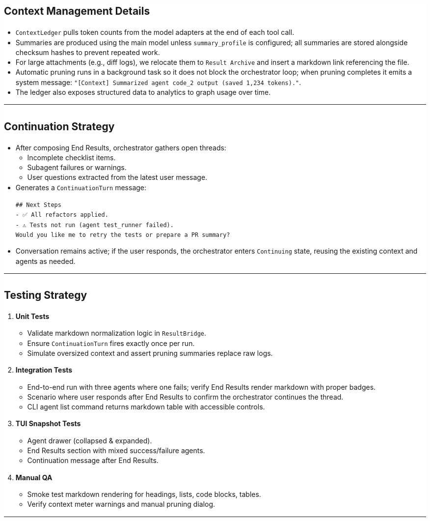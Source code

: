 
## Context Management Details

- `ContextLedger` pulls token counts from the model adapters at the end of each tool call.
- Summaries are produced using the main model unless `summary_profile` is configured; all summaries are stored alongside checksum hashes to prevent repeated work.
- For large attachments (e.g., diff logs), we relocate them to `Result Archive` and insert a markdown link referencing the file.
- Automatic pruning runs in a background task so it does not block the orchestrator loop; when pruning completes it emits a system message: `"[Context] Summarized agent code_2 output (saved 1,234 tokens)."`.
- The ledger also exposes structured data to analytics to graph usage over time.

---

## Continuation Strategy

- After composing End Results, orchestrator gathers open threads:
  - Incomplete checklist items.
  - Subagent failures or warnings.
  - User questions extracted from the latest user message.
- Generates a `ContinuationTurn` message:
  ```
  ## Next Steps
  - ✅ All refactors applied.
  - ⚠️ Tests not run (agent test_runner failed).
  Would you like me to retry the tests or prepare a PR summary?
  ```
- Conversation remains active; if the user responds, the orchestrator enters `Continuing` state, reusing the existing context and agents as needed.

---

## Testing Strategy

1. **Unit Tests**  
   - Validate markdown normalization logic in `ResultBridge`.  
   - Ensure `ContinuationTurn` fires exactly once per run.  
   - Simulate oversized context and assert pruning summaries replace raw logs.

2. **Integration Tests**  
   - End-to-end run with three agents where one fails; verify End Results render markdown with proper badges.  
   - Scenario where user responds after End Results to confirm the orchestrator continues the thread.  
   - CLI agent list command returns markdown table with accessible controls.

3. **TUI Snapshot Tests**  
   - Agent drawer (collapsed & expanded).  
   - End Results section with mixed success/failure agents.  
   - Continuation message after End Results.

4. **Manual QA**  
   - Smoke test markdown rendering for headings, lists, code blocks, tables.  
   - Verify context meter warnings and manual pruning dialog.

---